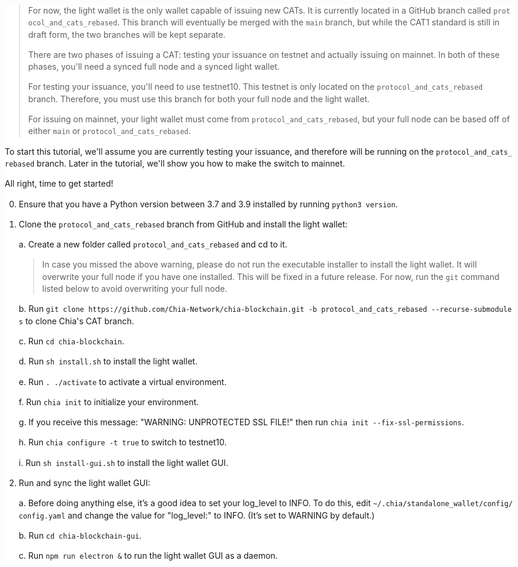 >For now, the light wallet is the only wallet capable of issuing new CATs. It is currently located in a GitHub branch called `protocol_and_cats_rebased`. This branch will eventually be merged with the `main` branch, but while the CAT1 standard is still in draft form, the two branches will be kept separate.
>
>There are two phases of issuing a CAT: testing your issuance on testnet and actually issuing on mainnet. In both of these phases, you'll need a synced full node and a synced light wallet.
>
>For testing your issuance, you'll need to use testnet10. This testnet is only located on the `protocol_and_cats_rebased` branch. Therefore, you must use this branch for both your full node and the light wallet.
>
>For issuing on mainnet, your light wallet must come from `protocol_and_cats_rebased`, but your full node can be based off of either `main` or `protocol_and_cats_rebased`.

To start this tutorial, we'll assume you are currently testing your issuance, and therefore will be running on the `protocol_and_cats_rebased` branch. Later in the tutorial, we'll show you how to make the switch to mainnet.

All right, time to get started!

0. Ensure that you have a Python version between 3.7 and 3.9 installed by running `python3 version`.

1. Clone the `protocol_and_cats_rebased` branch from GitHub and install the light wallet:

    a. Create a new folder called `protocol_and_cats_rebased` and cd to it.
  
    > In case you missed the above warning, please do not run the executable installer to install the light wallet. It will overwrite your full node if you have one installed. This will be fixed in a future release. For now, run the `git` command listed below to avoid overwriting your full node.

    b. Run `git clone https://github.com/Chia-Network/chia-blockchain.git -b protocol_and_cats_rebased --recurse-submodules` to clone Chia's CAT branch.
 
    c. Run `cd chia-blockchain`.
    
    d. Run `sh install.sh` to install the light wallet.
    
    e. Run `. ./activate` to activate a virtual environment.
    
    f. Run `chia init` to initialize your environment.

    g. If you receive this message: "WARNING: UNPROTECTED SSL FILE!" then run `chia init --fix-ssl-permissions`.

    h. Run `chia configure -t true` to switch to testnet10.
    
    i. Run `sh install-gui.sh` to install the light wallet GUI.

2. Run and sync the light wallet GUI:

    a. Before doing anything else, it’s a good idea to set your log_level to INFO. To do this, edit `~/.chia/standalone_wallet/config/config.yaml` and change the value for "log_level:" to INFO. (It’s set to WARNING by default.)
    
    b. Run `cd chia-blockchain-gui`.
    
    c. Run `npm run electron &` to run the light wallet GUI as a daemon.
